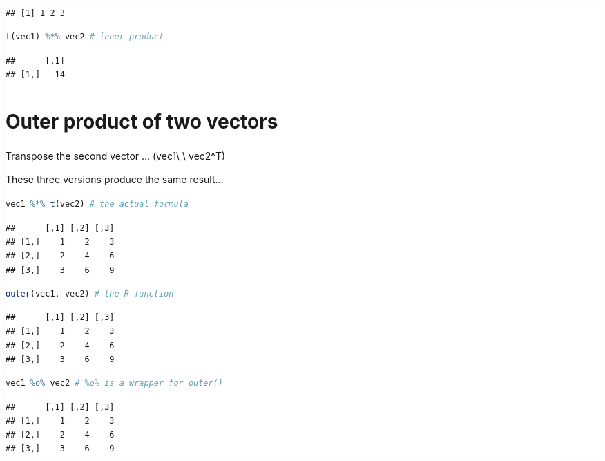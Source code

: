    ## [1] 1 2 3

``` r
t(vec1) %*% vec2 # inner product
```

    ##      [,1]
    ## [1,]   14

# Outer product of two vectors

Transpose the second vector … \(vec1\ \ vec2^T\)

These three versions produce the same result…

``` r
vec1 %*% t(vec2) # the actual formula 
```

    ##      [,1] [,2] [,3]
    ## [1,]    1    2    3
    ## [2,]    2    4    6
    ## [3,]    3    6    9

``` r
outer(vec1, vec2) # the R function 
```

    ##      [,1] [,2] [,3]
    ## [1,]    1    2    3
    ## [2,]    2    4    6
    ## [3,]    3    6    9

``` r
vec1 %o% vec2 # %o% is a wrapper for outer()
```

    ##      [,1] [,2] [,3]
    ## [1,]    1    2    3
    ## [2,]    2    4    6
    ## [3,]    3    6    9

